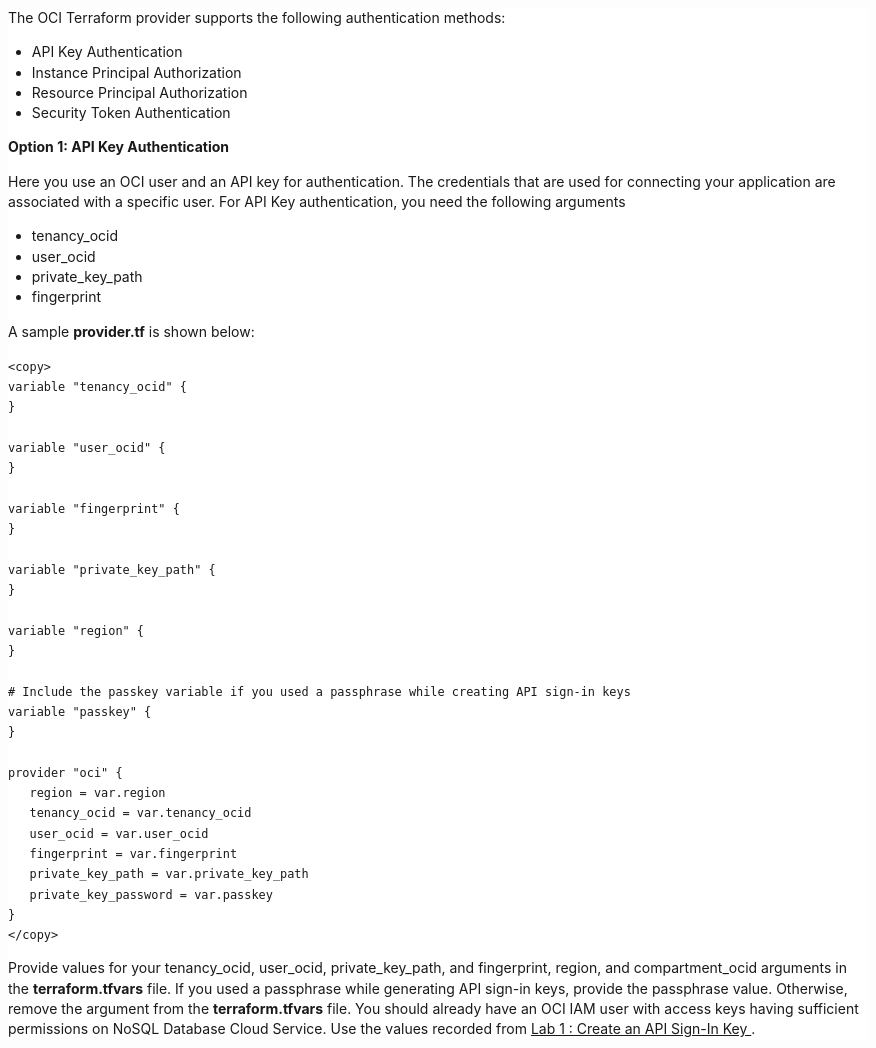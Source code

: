 The OCI Terraform provider supports the following authentication methods:
* API Key Authentication
* Instance Principal Authorization
* Resource Principal Authorization
* Security Token Authentication

**Option 1: API Key Authentication**

Here you use an OCI user and an API key for authentication. The credentials that are used for connecting your application are associated with a specific user.
For API Key authentication, you need the following arguments
* tenancy_ocid
* user_ocid
* private_key\_path
* fingerprint

A sample **provider.tf** is shown below:

```
<copy>
variable "tenancy_ocid" {
}

variable "user_ocid" {
}

variable "fingerprint" {
}

variable "private_key_path" {
}

variable "region" {
}

# Include the passkey variable if you used a passphrase while creating API sign-in keys
variable "passkey" {
}

provider "oci" {
   region = var.region
   tenancy_ocid = var.tenancy_ocid
   user_ocid = var.user_ocid
   fingerprint = var.fingerprint
   private_key_path = var.private_key_path
   private_key_password = var.passkey
}
</copy>
```
Provide values for your tenancy\_ocid, user\_ocid, private_key\_path, and fingerprint, region, and compartment\_ocid arguments in the **terraform.tfvars** file. If you used a passphrase while generating API sign-in keys, provide the passphrase value. Otherwise, remove the argument from the **terraform.tfvars** file. You should already have an OCI IAM user with access keys having sufficient permissions on NoSQL Database Cloud Service. Use the values recorded from [Lab 1 : Create an API Sign-In Key ](?lab=create-api-signing-keys).
